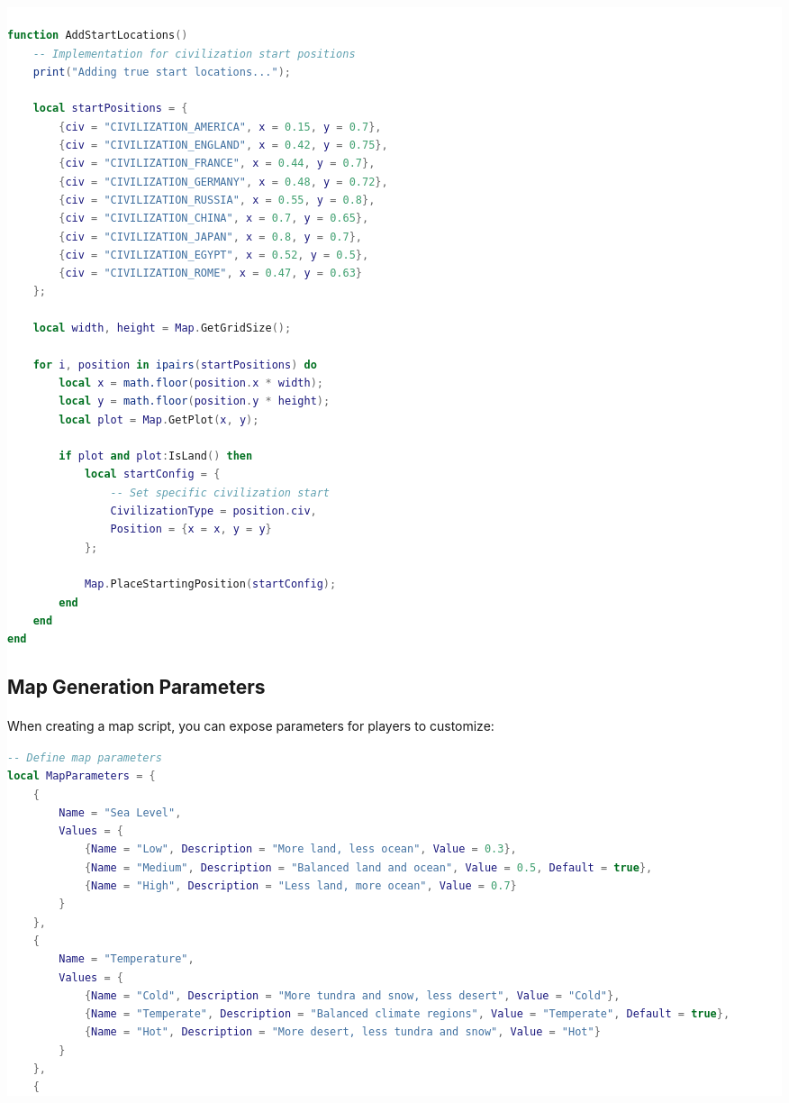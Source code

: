 ```lua

function AddStartLocations()
	-- Implementation for civilization start positions
	print("Adding true start locations...");
	
	local startPositions = {
		{civ = "CIVILIZATION_AMERICA", x = 0.15, y = 0.7},
		{civ = "CIVILIZATION_ENGLAND", x = 0.42, y = 0.75},
		{civ = "CIVILIZATION_FRANCE", x = 0.44, y = 0.7},
		{civ = "CIVILIZATION_GERMANY", x = 0.48, y = 0.72},
		{civ = "CIVILIZATION_RUSSIA", x = 0.55, y = 0.8},
		{civ = "CIVILIZATION_CHINA", x = 0.7, y = 0.65},
		{civ = "CIVILIZATION_JAPAN", x = 0.8, y = 0.7},
		{civ = "CIVILIZATION_EGYPT", x = 0.52, y = 0.5},
		{civ = "CIVILIZATION_ROME", x = 0.47, y = 0.63}
	};
	
	local width, height = Map.GetGridSize();
	
	for i, position in ipairs(startPositions) do
		local x = math.floor(position.x * width);
		local y = math.floor(position.y * height);
		local plot = Map.GetPlot(x, y);
		
		if plot and plot:IsLand() then
			local startConfig = {
				-- Set specific civilization start
				CivilizationType = position.civ,
				Position = {x = x, y = y}
			};
			
			Map.PlaceStartingPosition(startConfig);
		end
	end
end
```

## Map Generation Parameters

When creating a map script, you can expose parameters for players to customize:

```lua
-- Define map parameters
local MapParameters = {
	{
		Name = "Sea Level",
		Values = {
			{Name = "Low", Description = "More land, less ocean", Value = 0.3},
			{Name = "Medium", Description = "Balanced land and ocean", Value = 0.5, Default = true},
			{Name = "High", Description = "Less land, more ocean", Value = 0.7}
		}
	},
	{
		Name = "Temperature",
		Values = {
			{Name = "Cold", Description = "More tundra and snow, less desert", Value = "Cold"},
			{Name = "Temperate", Description = "Balanced climate regions", Value = "Temperate", Default = true},
			{Name = "Hot", Description = "More desert, less tundra and snow", Value = "Hot"}
		}
	},
	{
```